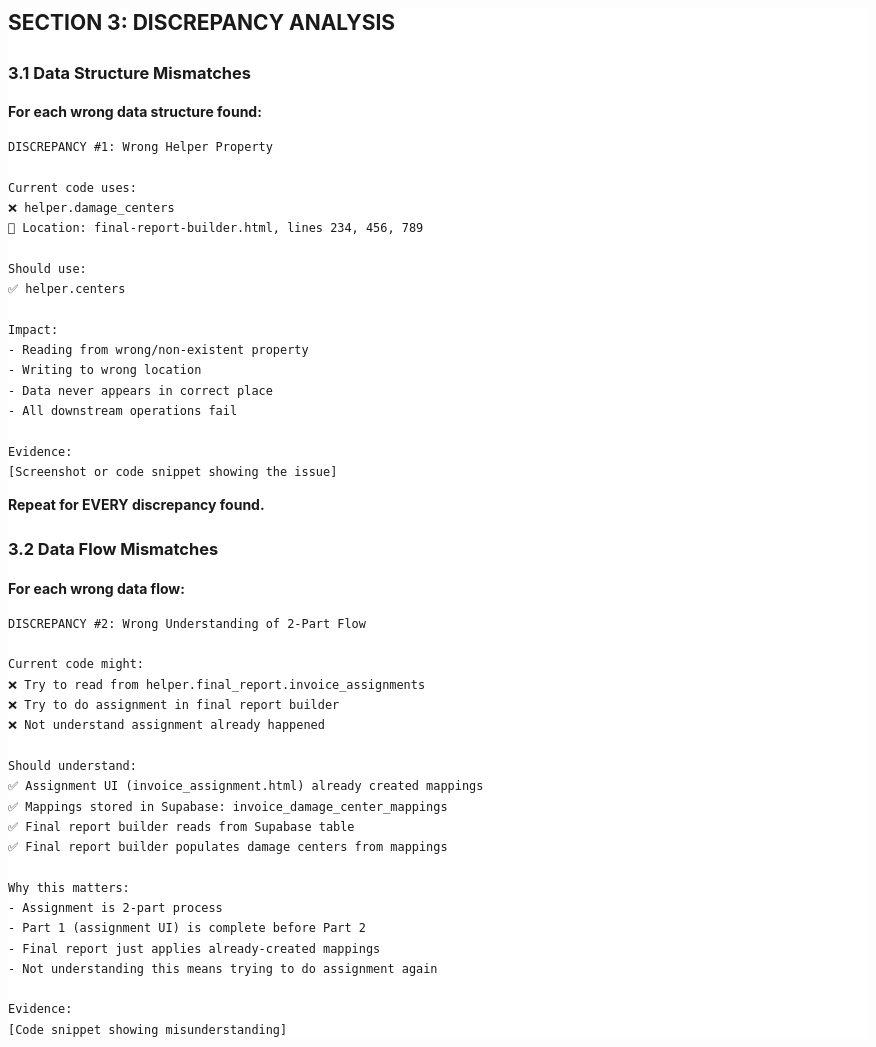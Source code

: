 
## SECTION 3: DISCREPANCY ANALYSIS

### 3.1 Data Structure Mismatches

**For each wrong data structure found:**

```
DISCREPANCY #1: Wrong Helper Property

Current code uses:
❌ helper.damage_centers
📍 Location: final-report-builder.html, lines 234, 456, 789

Should use:
✅ helper.centers

Impact:
- Reading from wrong/non-existent property
- Writing to wrong location
- Data never appears in correct place
- All downstream operations fail

Evidence:
[Screenshot or code snippet showing the issue]
```

**Repeat for EVERY discrepancy found.**

### 3.2 Data Flow Mismatches

**For each wrong data flow:**

```
DISCREPANCY #2: Wrong Understanding of 2-Part Flow

Current code might:
❌ Try to read from helper.final_report.invoice_assignments
❌ Try to do assignment in final report builder
❌ Not understand assignment already happened

Should understand:
✅ Assignment UI (invoice_assignment.html) already created mappings
✅ Mappings stored in Supabase: invoice_damage_center_mappings
✅ Final report builder reads from Supabase table
✅ Final report builder populates damage centers from mappings

Why this matters:
- Assignment is 2-part process
- Part 1 (assignment UI) is complete before Part 2
- Final report just applies already-created mappings
- Not understanding this means trying to do assignment again

Evidence:
[Code snippet showing misunderstanding]
```
